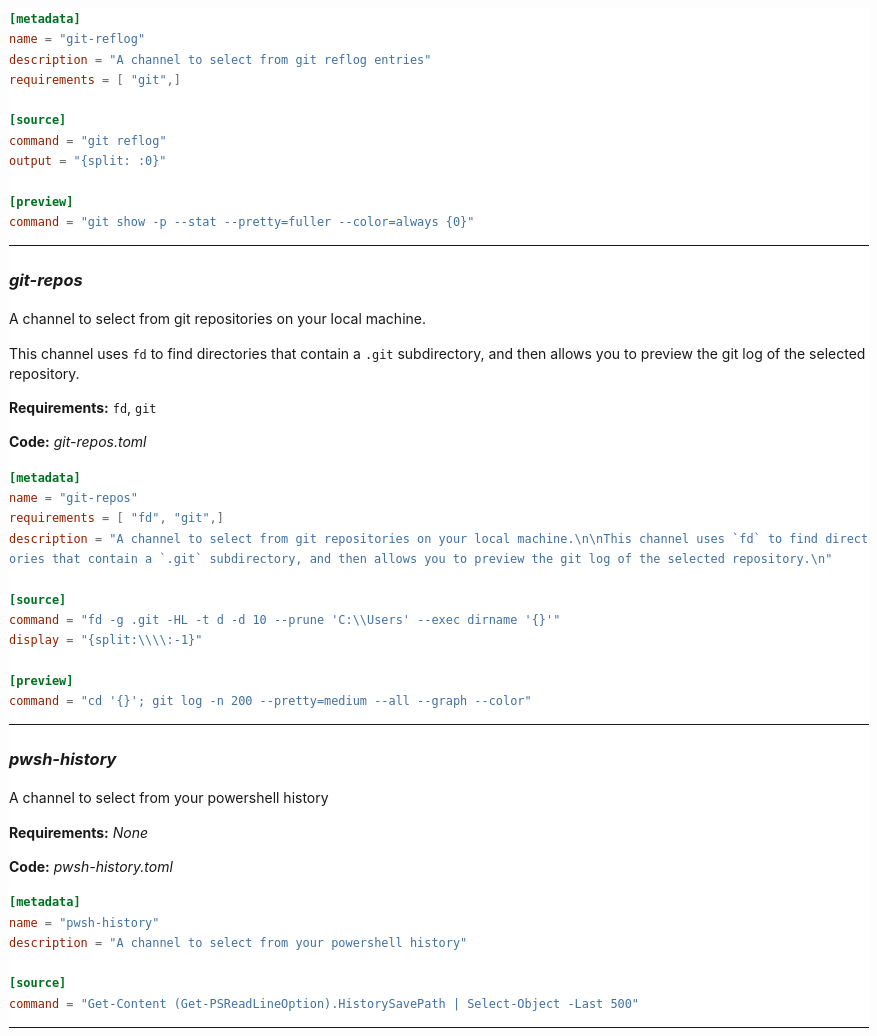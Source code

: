 ```toml
[metadata]
name = "git-reflog"
description = "A channel to select from git reflog entries"
requirements = [ "git",]

[source]
command = "git reflog"
output = "{split: :0}"

[preview]
command = "git show -p --stat --pretty=fuller --color=always {0}"

```

---

### _git-repos_

A channel to select from git repositories on your local machine.

This channel uses `fd` to find directories that contain a `.git` subdirectory, and then allows you to preview the git log of the selected repository.

**Requirements:** `fd`, `git`

**Code:** _git-repos.toml_

```toml
[metadata]
name = "git-repos"
requirements = [ "fd", "git",]
description = "A channel to select from git repositories on your local machine.\n\nThis channel uses `fd` to find directories that contain a `.git` subdirectory, and then allows you to preview the git log of the selected repository.\n"

[source]
command = "fd -g .git -HL -t d -d 10 --prune 'C:\\Users' --exec dirname '{}'"
display = "{split:\\\\:-1}"

[preview]
command = "cd '{}'; git log -n 200 --pretty=medium --all --graph --color"

```

---

### _pwsh-history_

A channel to select from your powershell history

**Requirements:** _None_

**Code:** _pwsh-history.toml_

```toml
[metadata]
name = "pwsh-history"
description = "A channel to select from your powershell history"

[source]
command = "Get-Content (Get-PSReadLineOption).HistorySavePath | Select-Object -Last 500"

```

---
